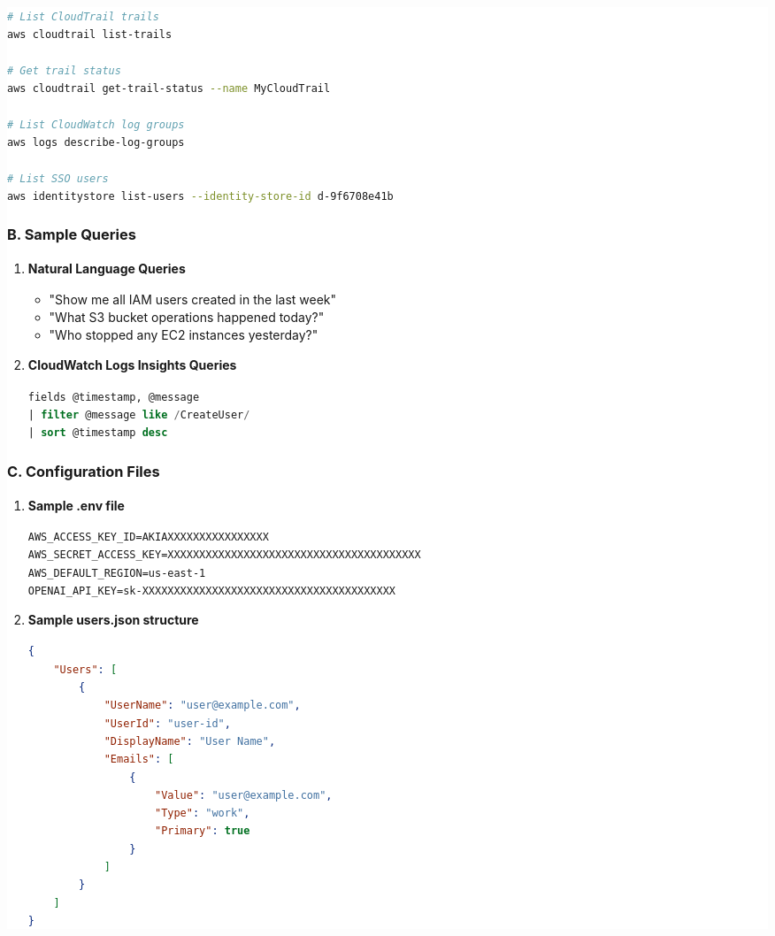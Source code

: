 ```bash
# List CloudTrail trails
aws cloudtrail list-trails

# Get trail status
aws cloudtrail get-trail-status --name MyCloudTrail

# List CloudWatch log groups
aws logs describe-log-groups

# List SSO users
aws identitystore list-users --identity-store-id d-9f6708e41b
```

### B. Sample Queries

1. **Natural Language Queries**
   - "Show me all IAM users created in the last week"
   - "What S3 bucket operations happened today?"
   - "Who stopped any EC2 instances yesterday?"

2. **CloudWatch Logs Insights Queries**
   ```sql
   fields @timestamp, @message
   | filter @message like /CreateUser/
   | sort @timestamp desc
   ```

### C. Configuration Files

1. **Sample .env file**
   ```
   AWS_ACCESS_KEY_ID=AKIAXXXXXXXXXXXXXXXX
   AWS_SECRET_ACCESS_KEY=XXXXXXXXXXXXXXXXXXXXXXXXXXXXXXXXXXXXXXXX
   AWS_DEFAULT_REGION=us-east-1
   OPENAI_API_KEY=sk-XXXXXXXXXXXXXXXXXXXXXXXXXXXXXXXXXXXXXXXX
   ```

2. **Sample users.json structure**
   ```json
   {
       "Users": [
           {
               "UserName": "user@example.com",
               "UserId": "user-id",
               "DisplayName": "User Name",
               "Emails": [
                   {
                       "Value": "user@example.com",
                       "Type": "work",
                       "Primary": true
                   }
               ]
           }
       ]
   }
   ``` 